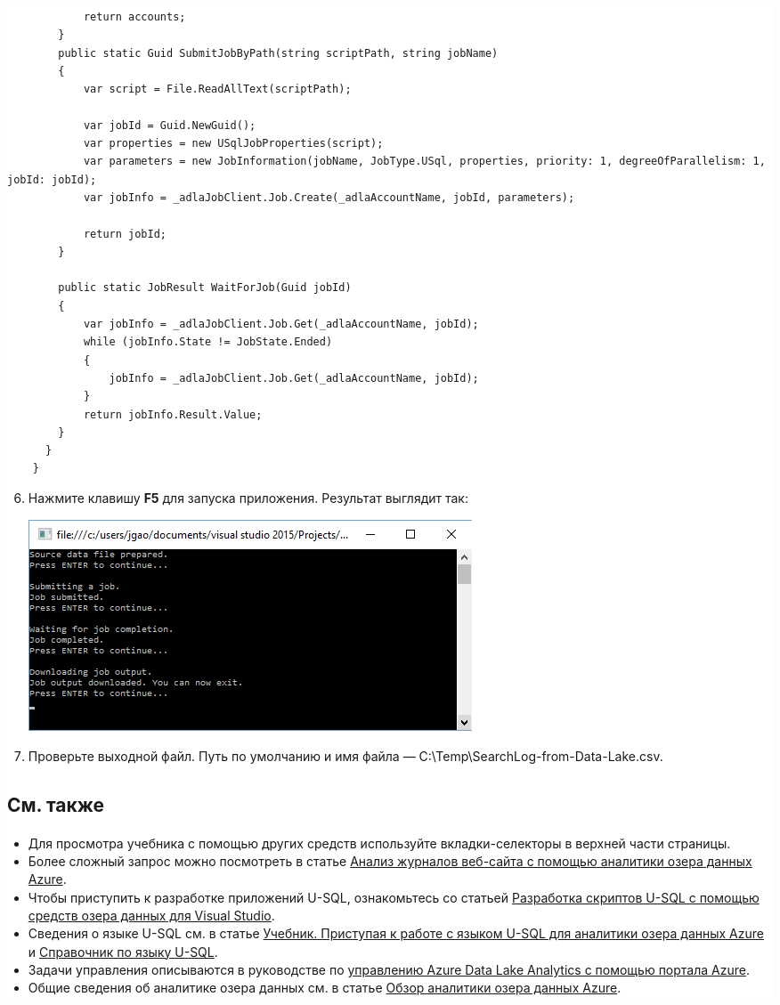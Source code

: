 				return accounts;
			}
			public static Guid SubmitJobByPath(string scriptPath, string jobName)
			{
				var script = File.ReadAllText(scriptPath);

				var jobId = Guid.NewGuid();
				var properties = new USqlJobProperties(script);
				var parameters = new JobInformation(jobName, JobType.USql, properties, priority: 1, degreeOfParallelism: 1, jobId: jobId);
				var jobInfo = _adlaJobClient.Job.Create(_adlaAccountName, jobId, parameters);

				return jobId;
			}

			public static JobResult WaitForJob(Guid jobId)
			{
				var jobInfo = _adlaJobClient.Job.Get(_adlaAccountName, jobId);
				while (jobInfo.State != JobState.Ended)
				{
					jobInfo = _adlaJobClient.Job.Get(_adlaAccountName, jobId);
				}
				return jobInfo.Result.Value;
			}
		  }
		}

6. Нажмите клавишу **F5** для запуска приложения. Результат выглядит так:

	![Azure Data Lake Analytics: результат выполнения задания U-SQL, созданного с помощью .NET SDK](./media/data-lake-analytics-get-started-net-sdk/data-lake-analytics-dotnet-job-output.png)

7. Проверьте выходной файл. Путь по умолчанию и имя файла — C:\\Temp\\SearchLog-from-Data-Lake.csv.

## См. также

- Для просмотра учебника с помощью других средств используйте вкладки-селекторы в верхней части страницы.
- Более сложный запрос можно посмотреть в статье [Анализ журналов веб-сайта с помощью аналитики озера данных Azure](data-lake-analytics-analyze-weblogs.md).
- Чтобы приступить к разработке приложений U-SQL, ознакомьтесь со статьей [Разработка скриптов U-SQL с помощью средств озера данных для Visual Studio](data-lake-analytics-data-lake-tools-get-started.md).
- Сведения о языке U-SQL см. в статье [Учебник. Приступая к работе с языком U-SQL для аналитики озера данных Azure](data-lake-analytics-u-sql-get-started.md) и [Cправочник по языку U-SQL](http://go.microsoft.com/fwlink/?LinkId=691348).
- Задачи управления описываются в руководстве по [управлению Azure Data Lake Analytics с помощью портала Azure](data-lake-analytics-manage-use-portal.md).
- Общие сведения об аналитике озера данных см. в статье [Обзор аналитики озера данных Azure](data-lake-analytics-overview.md).


